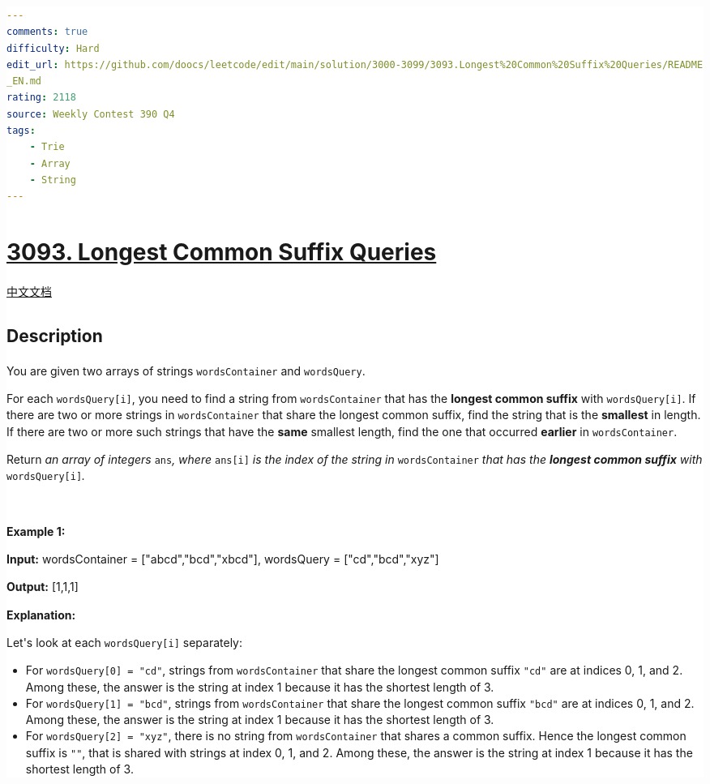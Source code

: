 ```yaml
---
comments: true
difficulty: Hard
edit_url: https://github.com/doocs/leetcode/edit/main/solution/3000-3099/3093.Longest%20Common%20Suffix%20Queries/README_EN.md
rating: 2118
source: Weekly Contest 390 Q4
tags:
    - Trie
    - Array
    - String
---
```




# [3093. Longest Common Suffix Queries](https://leetcode.com/problems/longest-common-suffix-queries)

[中文文档](/solution/3000-3099/3093.Longest%20Common%20Suffix%20Queries/README.md)

## Description

<p>You are given two arrays of strings <code>wordsContainer</code> and <code>wordsQuery</code>.</p>

<p>For each <code>wordsQuery[i]</code>, you need to find a string from <code>wordsContainer</code> that has the <strong>longest common suffix</strong> with <code>wordsQuery[i]</code>. If there are two or more strings in <code>wordsContainer</code> that share the longest common suffix, find the string that is the <strong>smallest</strong> in length. If there are two or more such strings that have the <strong>same</strong> smallest length, find the one that occurred <strong>earlier</strong> in <code>wordsContainer</code>.</p>

<p>Return <em>an array of integers </em><code>ans</code><em>, where </em><code>ans[i]</code><em> is the index of the string in </em><code>wordsContainer</code><em> that has the <strong>longest common suffix</strong> with </em><code>wordsQuery[i]</code><em>.</em></p>

<p>&nbsp;</p>
<p><strong class="example">Example 1:</strong></p>

<div class="example-block">
<p><strong>Input:</strong> <span class="example-io">wordsContainer = [&quot;abcd&quot;,&quot;bcd&quot;,&quot;xbcd&quot;], wordsQuery = [&quot;cd&quot;,&quot;bcd&quot;,&quot;xyz&quot;]</span></p>

<p><strong>Output:</strong> <span class="example-io">[1,1,1]</span></p>

<p><strong>Explanation:</strong></p>

<p>Let&#39;s look at each <code>wordsQuery[i]</code> separately:</p>

<ul>
	<li>For <code>wordsQuery[0] = &quot;cd&quot;</code>, strings from <code>wordsContainer</code> that share the longest common suffix <code>&quot;cd&quot;</code> are at indices 0, 1, and 2. Among these, the answer is the string at index 1 because it has the shortest length of 3.</li>
	<li>For <code>wordsQuery[1] = &quot;bcd&quot;</code>, strings from <code>wordsContainer</code> that share the longest common suffix <code>&quot;bcd&quot;</code> are at indices 0, 1, and 2. Among these, the answer is the string at index 1 because it has the shortest length of 3.</li>
	<li>For <code>wordsQuery[2] = &quot;xyz&quot;</code>, there is no string from <code>wordsContainer</code> that shares a common suffix. Hence the longest common suffix is <code>&quot;&quot;</code>, that is shared with strings at index 0, 1, and 2. Among these, the answer is the string at index 1 because it has the shortest length of 3.</li>
</ul>
</div>
